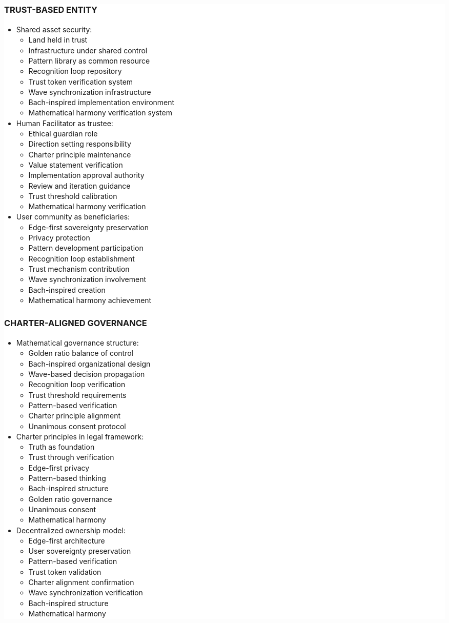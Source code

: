 ### TRUST-BASED ENTITY
- Shared asset security:
  - Land held in trust
  - Infrastructure under shared control
  - Pattern library as common resource
  - Recognition loop repository
  - Trust token verification system
  - Wave synchronization infrastructure
  - Bach-inspired implementation environment
  - Mathematical harmony verification system
- Human Facilitator as trustee:
  - Ethical guardian role
  - Direction setting responsibility
  - Charter principle maintenance
  - Value statement verification
  - Implementation approval authority
  - Review and iteration guidance
  - Trust threshold calibration
  - Mathematical harmony verification
- User community as beneficiaries:
  - Edge-first sovereignty preservation
  - Privacy protection
  - Pattern development participation
  - Recognition loop establishment
  - Trust mechanism contribution
  - Wave synchronization involvement
  - Bach-inspired creation
  - Mathematical harmony achievement

### CHARTER-ALIGNED GOVERNANCE
- Mathematical governance structure:
  - Golden ratio balance of control
  - Bach-inspired organizational design
  - Wave-based decision propagation
  - Recognition loop verification
  - Trust threshold requirements
  - Pattern-based verification
  - Charter principle alignment
  - Unanimous consent protocol
- Charter principles in legal framework:
  - Truth as foundation
  - Trust through verification
  - Edge-first privacy
  - Pattern-based thinking
  - Bach-inspired structure
  - Golden ratio governance
  - Unanimous consent
  - Mathematical harmony
- Decentralized ownership model:
  - Edge-first architecture
  - User sovereignty preservation
  - Pattern-based verification
  - Trust token validation
  - Charter alignment confirmation
  - Wave synchronization verification
  - Bach-inspired structure
  - Mathematical harmony
